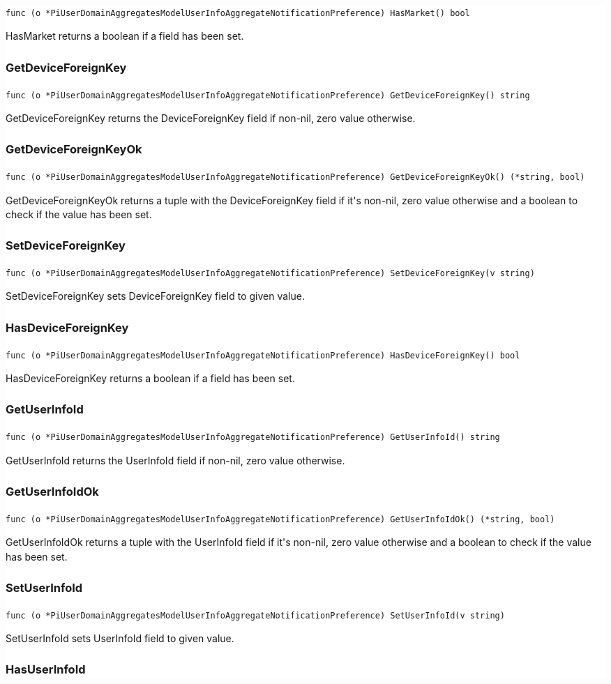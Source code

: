 `func (o *PiUserDomainAggregatesModelUserInfoAggregateNotificationPreference) HasMarket() bool`

HasMarket returns a boolean if a field has been set.

### GetDeviceForeignKey

`func (o *PiUserDomainAggregatesModelUserInfoAggregateNotificationPreference) GetDeviceForeignKey() string`

GetDeviceForeignKey returns the DeviceForeignKey field if non-nil, zero value otherwise.

### GetDeviceForeignKeyOk

`func (o *PiUserDomainAggregatesModelUserInfoAggregateNotificationPreference) GetDeviceForeignKeyOk() (*string, bool)`

GetDeviceForeignKeyOk returns a tuple with the DeviceForeignKey field if it's non-nil, zero value otherwise
and a boolean to check if the value has been set.

### SetDeviceForeignKey

`func (o *PiUserDomainAggregatesModelUserInfoAggregateNotificationPreference) SetDeviceForeignKey(v string)`

SetDeviceForeignKey sets DeviceForeignKey field to given value.

### HasDeviceForeignKey

`func (o *PiUserDomainAggregatesModelUserInfoAggregateNotificationPreference) HasDeviceForeignKey() bool`

HasDeviceForeignKey returns a boolean if a field has been set.

### GetUserInfoId

`func (o *PiUserDomainAggregatesModelUserInfoAggregateNotificationPreference) GetUserInfoId() string`

GetUserInfoId returns the UserInfoId field if non-nil, zero value otherwise.

### GetUserInfoIdOk

`func (o *PiUserDomainAggregatesModelUserInfoAggregateNotificationPreference) GetUserInfoIdOk() (*string, bool)`

GetUserInfoIdOk returns a tuple with the UserInfoId field if it's non-nil, zero value otherwise
and a boolean to check if the value has been set.

### SetUserInfoId

`func (o *PiUserDomainAggregatesModelUserInfoAggregateNotificationPreference) SetUserInfoId(v string)`

SetUserInfoId sets UserInfoId field to given value.

### HasUserInfoId
